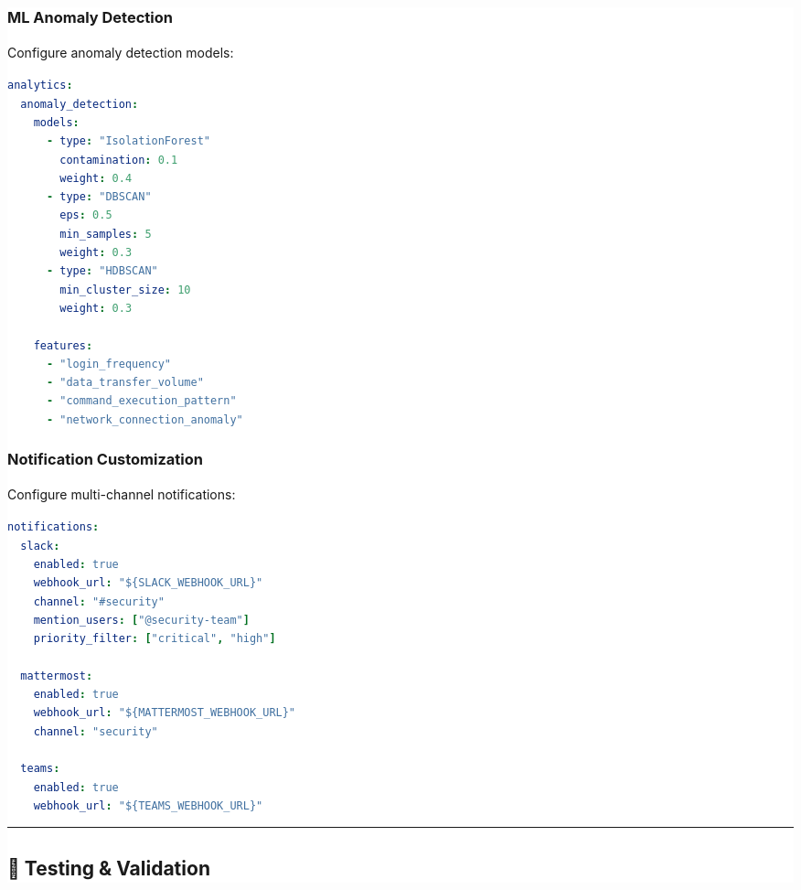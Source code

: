 ### ML Anomaly Detection

Configure anomaly detection models:

```yaml
analytics:
  anomaly_detection:
    models:
      - type: "IsolationForest"
        contamination: 0.1
        weight: 0.4
      - type: "DBSCAN"
        eps: 0.5
        min_samples: 5
        weight: 0.3
      - type: "HDBSCAN"
        min_cluster_size: 10
        weight: 0.3
    
    features:
      - "login_frequency"
      - "data_transfer_volume"
      - "command_execution_pattern"
      - "network_connection_anomaly"
```

### Notification Customization

Configure multi-channel notifications:

```yaml
notifications:
  slack:
    enabled: true
    webhook_url: "${SLACK_WEBHOOK_URL}"
    channel: "#security"
    mention_users: ["@security-team"]
    priority_filter: ["critical", "high"]
  
  mattermost:
    enabled: true
    webhook_url: "${MATTERMOST_WEBHOOK_URL}"
    channel: "security"
  
  teams:
    enabled: true
    webhook_url: "${TEAMS_WEBHOOK_URL}"
```

---

## 🧪 Testing & Validation
